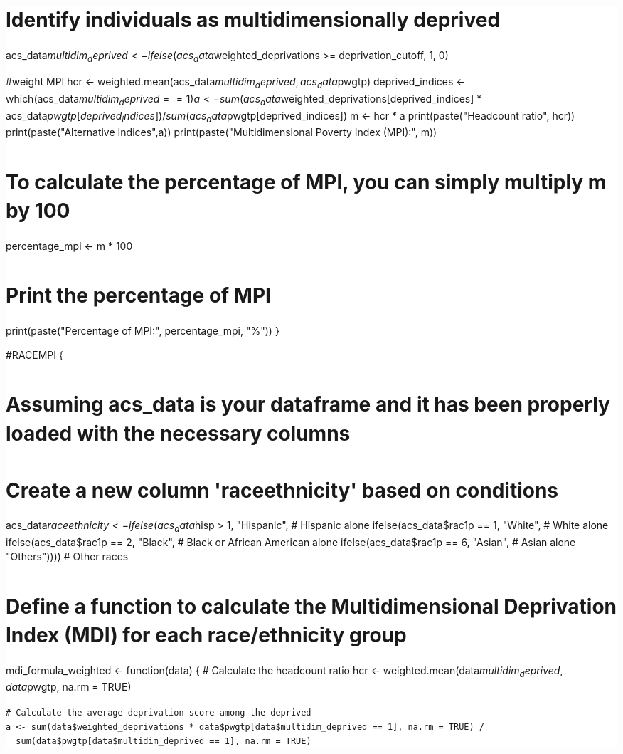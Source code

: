   # Identify individuals as multidimensionally deprived
  acs_data$multidim_deprived <- ifelse(acs_data$weighted_deprivations >= deprivation_cutoff, 1, 0)
  

#weight MPI
  hcr <- weighted.mean(acs_data$multidim_deprived, acs_data$pwgtp)
  deprived_indices <- which(acs_data$multidim_deprived == 1)
  a <- sum(acs_data$weighted_deprivations[deprived_indices] * acs_data$pwgtp[deprived_indices]) / sum(acs_data$pwgtp[deprived_indices])
  m <- hcr * a
  print(paste("Headcount ratio", hcr))
  print(paste("Alternative Indices",a))
  print(paste("Multidimensional Poverty Index (MPI):", m))
  # To calculate the percentage of MPI, you can simply multiply m by 100
  percentage_mpi <- m * 100
  # Print the percentage of MPI
  print(paste("Percentage of MPI:", percentage_mpi, "%"))
}

  
#RACEMPI
{
  # Assuming acs_data is your dataframe and it has been properly loaded with the necessary columns
  
  # Create a new column 'raceethnicity' based on conditions
  acs_data$raceethnicity <- ifelse(acs_data$hisp > 1, "Hispanic",  # Hispanic alone
                                   ifelse(acs_data$rac1p == 1, "White",  # White alone
                                          ifelse(acs_data$rac1p == 2, "Black",  # Black or African American alone
                                                 ifelse(acs_data$rac1p == 6, "Asian",  # Asian alone
                                                        "Others"))))  # Other races
  
  # Define a function to calculate the Multidimensional Deprivation Index (MDI) for each race/ethnicity group
  mdi_formula_weighted <- function(data) {
    # Calculate the headcount ratio
    hcr <- weighted.mean(data$multidim_deprived, data$pwgtp, na.rm = TRUE)
    
    # Calculate the average deprivation score among the deprived
    a <- sum(data$weighted_deprivations * data$pwgtp[data$multidim_deprived == 1], na.rm = TRUE) / 
      sum(data$pwgtp[data$multidim_deprived == 1], na.rm = TRUE)
    